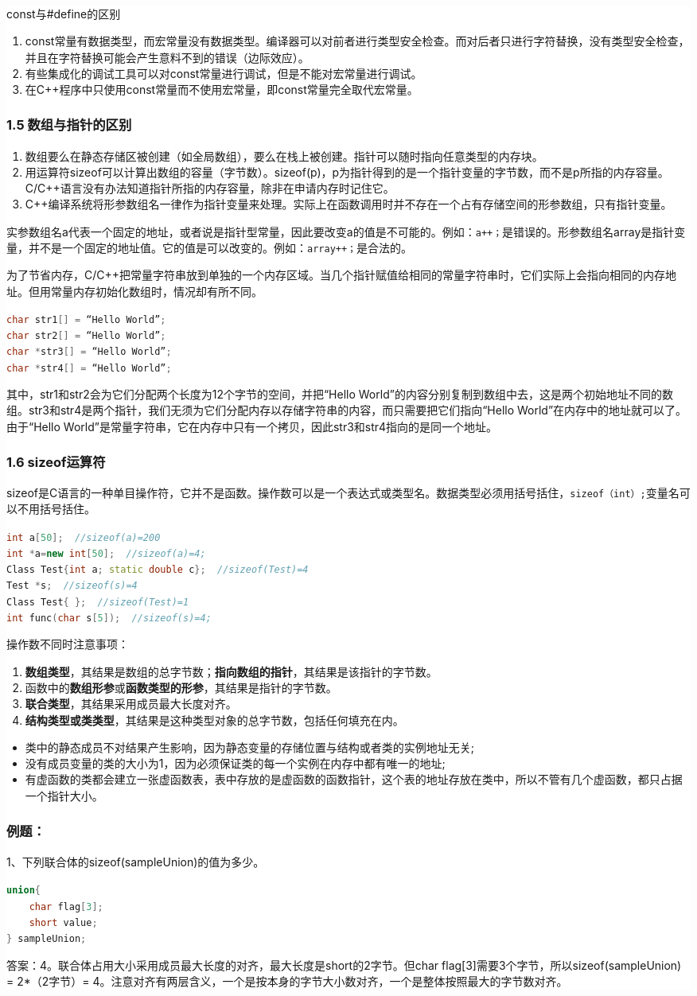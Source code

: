 const与#define的区别
1. const常量有数据类型，而宏常量没有数据类型。编译器可以对前者进行类型安全检查。而对后者只进行字符替换，没有类型安全检查，并且在字符替换可能会产生意料不到的错误（边际效应）。
2. 有些集成化的调试工具可以对const常量进行调试，但是不能对宏常量进行调试。
3. 在C++程序中只使用const常量而不使用宏常量，即const常量完全取代宏常量。

### 1.5 数组与指针的区别
1. 数组要么在静态存储区被创建（如全局数组），要么在栈上被创建。指针可以随时指向任意类型的内存块。
2. 用运算符sizeof可以计算出数组的容量（字节数）。sizeof(p)，p为指针得到的是一个指针变量的字节数，而不是p所指的内存容量。C/C++语言没有办法知道指针所指的内存容量，除非在申请内存时记住它。
3. C++编译系统将形参数组名一律作为指针变量来处理。实际上在函数调用时并不存在一个占有存储空间的形参数组，只有指针变量。

实参数组名a代表一个固定的地址，或者说是指针型常量，因此要改变a的值是不可能的。例如：`a++；`是错误的。形参数组名array是指针变量，并不是一个固定的地址值。它的值是可以改变的。例如：`array++；`是合法的。

为了节省内存，C/C++把常量字符串放到单独的一个内存区域。当几个指针赋值给相同的常量字符串时，它们实际上会指向相同的内存地址。但用常量内存初始化数组时，情况却有所不同。
```C++
char str1[] = “Hello World”;
char str2[] = “Hello World”;
char *str3[] = “Hello World”;
char *str4[] = “Hello World”;
```
其中，str1和str2会为它们分配两个长度为12个字节的空间，并把“Hello World”的内容分别复制到数组中去，这是两个初始地址不同的数组。str3和str4是两个指针，我们无须为它们分配内存以存储字符串的内容，而只需要把它们指向“Hello World”在内存中的地址就可以了。由于“Hello World”是常量字符串，它在内存中只有一个拷贝，因此str3和str4指向的是同一个地址。

### 1.6 sizeof运算符
sizeof是C语言的一种单目操作符，它并不是函数。操作数可以是一个表达式或类型名。数据类型必须用括号括住，`sizeof（int）;`变量名可以不用括号括住。
```C++
int a[50];  //sizeof(a)=200
int *a=new int[50];  //sizeof(a)=4;
Class Test{int a; static double c};  //sizeof(Test)=4
Test *s;  //sizeof(s)=4
Class Test{ };  //sizeof(Test)=1
int func(char s[5]);  //sizeof(s)=4;
```
操作数不同时注意事项：
1. **数组类型**，其结果是数组的总字节数；**指向数组的指针**，其结果是该指针的字节数。
2. 函数中的**数组形参**或**函数类型的形参**，其结果是指针的字节数。
3. **联合类型**，其结果采用成员最大长度对齐。
4. **结构类型或类类型**，其结果是这种类型对象的总字节数，包括任何填充在内。
 - 类中的静态成员不对结果产生影响，因为静态变量的存储位置与结构或者类的实例地址无关;
 - 没有成员变量的类的大小为1，因为必须保证类的每一个实例在内存中都有唯一的地址;
 - 有虚函数的类都会建立一张虚函数表，表中存放的是虚函数的函数指针，这个表的地址存放在类中，所以不管有几个虚函数，都只占据一个指针大小。

### 例题：
1、下列联合体的sizeof(sampleUnion)的值为多少。
```C++
union{
	char flag[3];
	short value;
} sampleUnion;
```  
答案：4。联合体占用大小采用成员最大长度的对齐，最大长度是short的2字节。但char flag[3]需要3个字节，所以sizeof(sampleUnion) = 2*（2字节）= 4。注意对齐有两层含义，一个是按本身的字节大小数对齐，一个是整体按照最大的字节数对齐。
